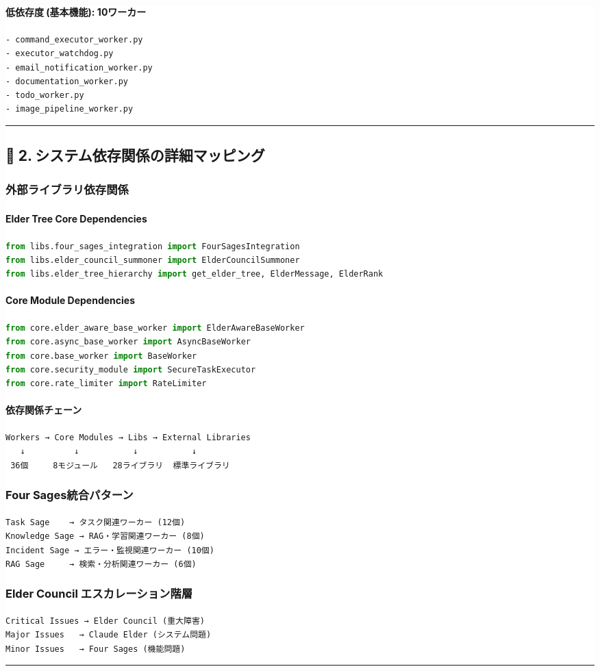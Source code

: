 #### 低依存度 (基本機能): 10ワーカー
```
- command_executor_worker.py
- executor_watchdog.py
- email_notification_worker.py
- documentation_worker.py
- todo_worker.py
- image_pipeline_worker.py
```

---

## 🔗 2. システム依存関係の詳細マッピング

### 外部ライブラリ依存関係

#### Elder Tree Core Dependencies
```python
from libs.four_sages_integration import FourSagesIntegration
from libs.elder_council_summoner import ElderCouncilSummoner
from libs.elder_tree_hierarchy import get_elder_tree, ElderMessage, ElderRank
```

#### Core Module Dependencies
```python
from core.elder_aware_base_worker import ElderAwareBaseWorker
from core.async_base_worker import AsyncBaseWorker
from core.base_worker import BaseWorker
from core.security_module import SecureTaskExecutor
from core.rate_limiter import RateLimiter
```

#### 依存関係チェーン
```
Workers → Core Modules → Libs → External Libraries
   ↓          ↓           ↓           ↓
 36個     8モジュール   28ライブラリ  標準ライブラリ
```

### Four Sages統合パターン
```
Task Sage    → タスク関連ワーカー (12個)
Knowledge Sage → RAG・学習関連ワーカー (8個)
Incident Sage → エラー・監視関連ワーカー (10個)
RAG Sage     → 検索・分析関連ワーカー (6個)
```

### Elder Council エスカレーション階層
```
Critical Issues → Elder Council (重大障害)
Major Issues   → Claude Elder (システム問題)
Minor Issues   → Four Sages (機能問題)
```

---